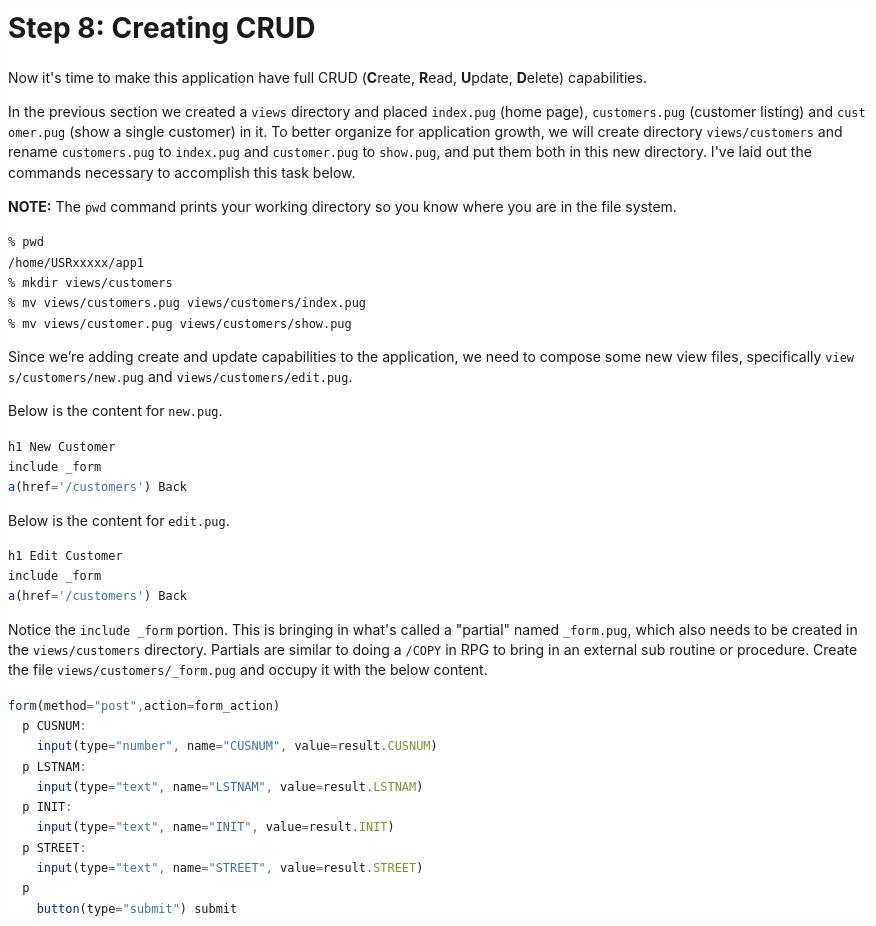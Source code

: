 # Step 8: Creating CRUD

Now it's time to make this application have full CRUD \(**C**reate, **R**ead, **U**pdate, **D**elete\) capabilities.

In the previous section we created a `views` directory and placed `index.pug` \(home page\), `customers.pug` \(customer listing\) and `customer.pug` \(show a single customer\) in it. To better organize for application growth, we will create directory `views/customers` and rename `customers.pug` to `index.pug` and `customer.pug` to `show.pug`, and put them both in this new directory. I've laid out the commands necessary to accomplish this task below.

**NOTE:** The `pwd` command prints your working directory so you know where you are in the file system.

```bash
% pwd
/home/USRxxxxx/app1
% mkdir views/customers
% mv views/customers.pug views/customers/index.pug
% mv views/customer.pug views/customers/show.pug
```

Since we’re adding create and update capabilities to the application, we need to compose some new view files, specifically `views/customers/new.pug` and `views/customers/edit.pug`.

Below is the content for `new.pug`.

```javascript
h1 New Customer
include _form
a(href='/customers') Back
```

Below is the content for `edit.pug`.

```javascript
h1 Edit Customer
include _form
a(href='/customers') Back
```

Notice the `include _form` portion. This is bringing in what's called a "partial" named `_form.pug`, which also needs to be created in the `views/customers` directory. Partials are similar to doing a `/COPY` in RPG to bring in an external sub routine or procedure. Create the file `views/customers/_form.pug` and occupy it with the below content.

```javascript
form(method="post",action=form_action)
  p CUSNUM: 
    input(type="number", name="CUSNUM", value=result.CUSNUM)
  p LSTNAM:
    input(type="text", name="LSTNAM", value=result.LSTNAM)
  p INIT: 
    input(type="text", name="INIT", value=result.INIT)
  p STREET: 
    input(type="text", name="STREET", value=result.STREET)
  p
    button(type="submit") submit
```
